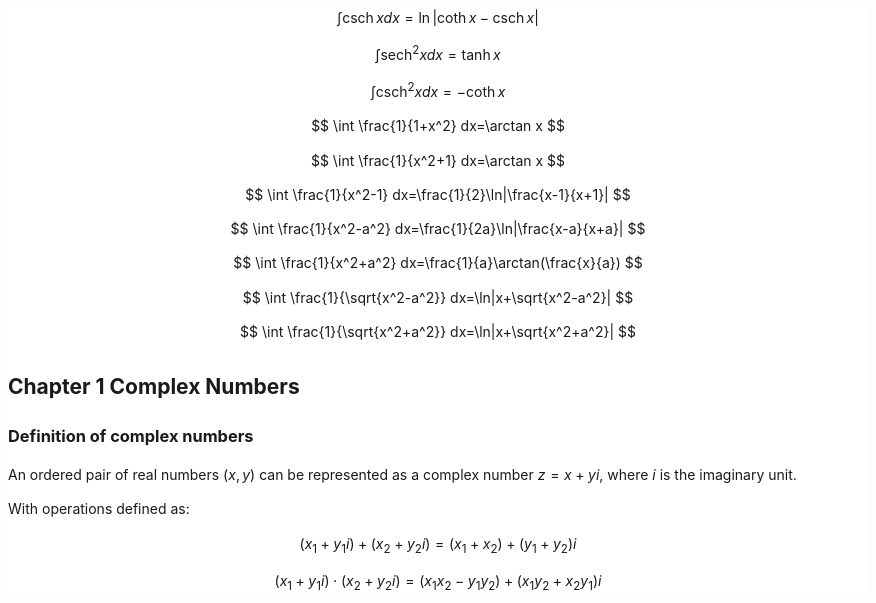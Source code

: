 $$
\int \operatorname{csch} x dx=\ln|\coth x-\operatorname{csch} x|
$$

$$
\int \operatorname{sech}^2 x dx=\tanh x
$$

$$
\int \operatorname{csch}^2 x dx=-\coth x
$$

$$
\int \frac{1}{1+x^2} dx=\arctan x
$$

$$
\int \frac{1}{x^2+1} dx=\arctan x
$$

$$
\int \frac{1}{x^2-1} dx=\frac{1}{2}\ln|\frac{x-1}{x+1}|
$$

$$
\int \frac{1}{x^2-a^2} dx=\frac{1}{2a}\ln|\frac{x-a}{x+a}|
$$

$$
\int \frac{1}{x^2+a^2} dx=\frac{1}{a}\arctan(\frac{x}{a})
$$

$$
\int \frac{1}{\sqrt{x^2-a^2}} dx=\ln|x+\sqrt{x^2-a^2}|
$$

$$
\int \frac{1}{\sqrt{x^2+a^2}} dx=\ln|x+\sqrt{x^2+a^2}|
$$

## Chapter 1 Complex Numbers

### Definition of complex numbers

An ordered pair of real numbers $(x, y)$ can be represented as a complex number $z = x + yi$, where $i$ is the imaginary unit.

With operations defined as:

$$
(x_1 + y_1i) + (x_2 + y_2i) = (x_1 + x_2) + (y_1 + y_2)i
$$

$$
(x_1 + y_1i) \cdot (x_2 + y_2i) = (x_1x_2 - y_1y_2) + (x_1y_2 + x_2y_1)i
$$
